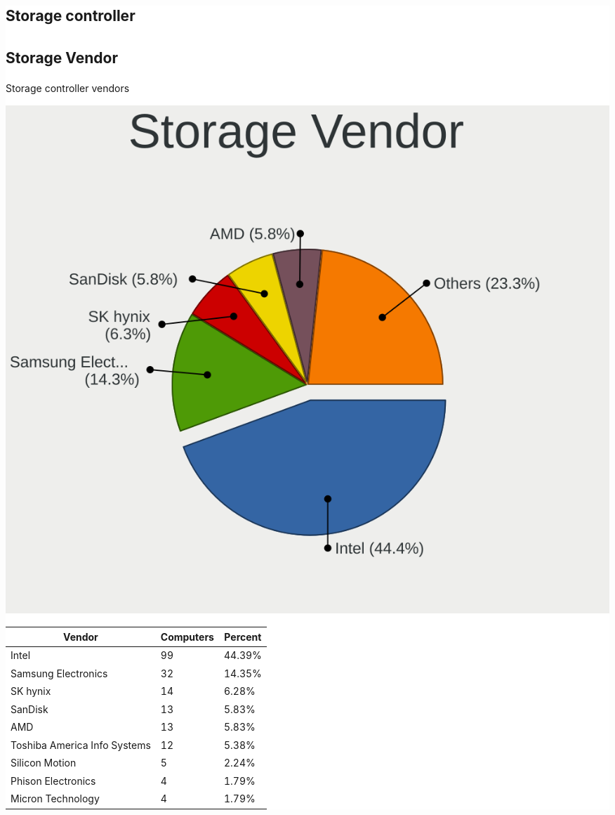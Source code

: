 Storage controller
------------------

Storage Vendor
--------------

Storage controller vendors

![Storage Vendor](./All/images/pie_chart/storage_vendor.svg)


| Vendor                       | Computers | Percent |
|------------------------------|-----------|---------|
| Intel                        | 99        | 44.39%  |
| Samsung Electronics          | 32        | 14.35%  |
| SK hynix                     | 14        | 6.28%   |
| SanDisk                      | 13        | 5.83%   |
| AMD                          | 13        | 5.83%   |
| Toshiba America Info Systems | 12        | 5.38%   |
| Silicon Motion               | 5         | 2.24%   |
| Phison Electronics           | 4         | 1.79%   |
| Micron Technology            | 4         | 1.79%   |